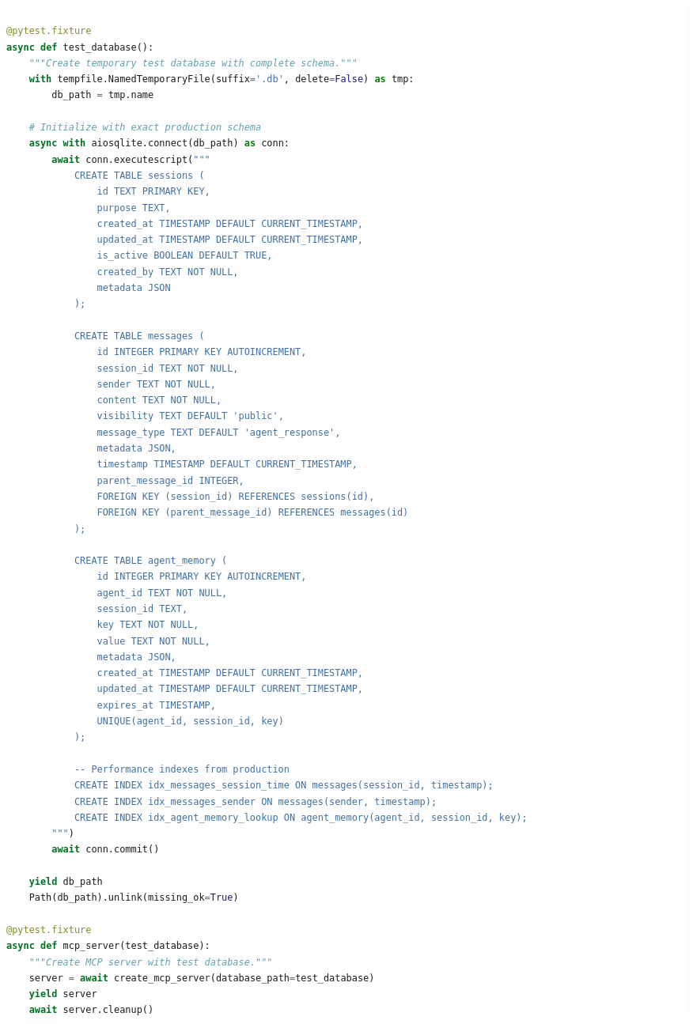 ```python

@pytest.fixture
async def test_database():
    """Create temporary test database with complete schema."""
    with tempfile.NamedTemporaryFile(suffix='.db', delete=False) as tmp:
        db_path = tmp.name
    
    # Initialize with exact production schema
    async with aiosqlite.connect(db_path) as conn:
        await conn.executescript("""
            CREATE TABLE sessions (
                id TEXT PRIMARY KEY,
                purpose TEXT,
                created_at TIMESTAMP DEFAULT CURRENT_TIMESTAMP,
                updated_at TIMESTAMP DEFAULT CURRENT_TIMESTAMP,
                is_active BOOLEAN DEFAULT TRUE,
                created_by TEXT NOT NULL,
                metadata JSON
            );
            
            CREATE TABLE messages (
                id INTEGER PRIMARY KEY AUTOINCREMENT,
                session_id TEXT NOT NULL,
                sender TEXT NOT NULL,
                content TEXT NOT NULL,
                visibility TEXT DEFAULT 'public',
                message_type TEXT DEFAULT 'agent_response',
                metadata JSON,
                timestamp TIMESTAMP DEFAULT CURRENT_TIMESTAMP,
                parent_message_id INTEGER,
                FOREIGN KEY (session_id) REFERENCES sessions(id),
                FOREIGN KEY (parent_message_id) REFERENCES messages(id)
            );
            
            CREATE TABLE agent_memory (
                id INTEGER PRIMARY KEY AUTOINCREMENT,
                agent_id TEXT NOT NULL,
                session_id TEXT,
                key TEXT NOT NULL,
                value TEXT NOT NULL,
                metadata JSON,
                created_at TIMESTAMP DEFAULT CURRENT_TIMESTAMP,
                updated_at TIMESTAMP DEFAULT CURRENT_TIMESTAMP,
                expires_at TIMESTAMP,
                UNIQUE(agent_id, session_id, key)
            );
            
            -- Performance indexes from production
            CREATE INDEX idx_messages_session_time ON messages(session_id, timestamp);
            CREATE INDEX idx_messages_sender ON messages(sender, timestamp);
            CREATE INDEX idx_agent_memory_lookup ON agent_memory(agent_id, session_id, key);
        """)
        await conn.commit()
    
    yield db_path
    Path(db_path).unlink(missing_ok=True)

@pytest.fixture  
async def mcp_server(test_database):
    """Create MCP server with test database."""
    server = await create_mcp_server(database_path=test_database)
    yield server
    await server.cleanup()
```